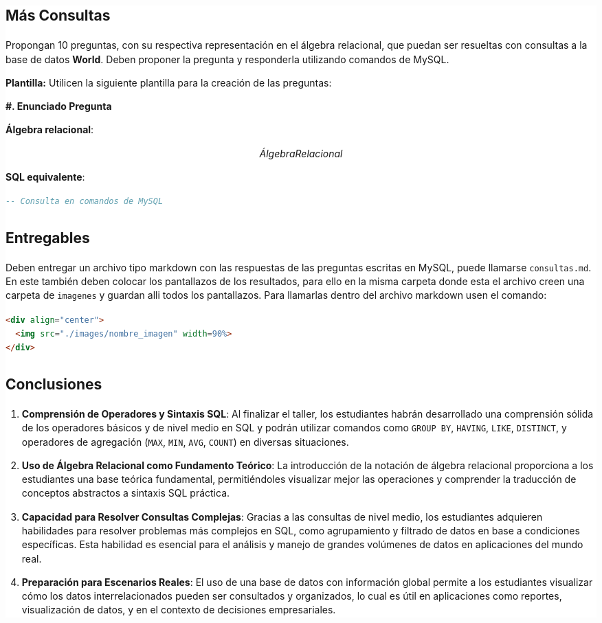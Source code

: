 ## Más Consultas

Propongan 10 preguntas, con su respectiva representación en el álgebra relacional, que puedan ser resueltas con consultas a la base de datos **World**. Deben proponer la pregunta y responderla utilizando comandos de MySQL.

**Plantilla:** Utilicen la siguiente plantilla para la creación de las preguntas:

**#. Enunciado Pregunta**

**Álgebra relacional**:  

$$
Álgebra Relacional
$$

**SQL equivalente**:  
```sql
-- Consulta en comandos de MySQL
```

## Entregables

Deben entregar un archivo tipo markdown con las respuestas de las preguntas escritas en MySQL, puede llamarse `consultas.md`. En este también deben colocar los pantallazos de los resultados, para ello en la misma carpeta donde esta el archivo creen una carpeta de `imagenes` y guardan alli todos los pantallazos. Para llamarlas dentro del archivo markdown usen el comando:

```html
<div align="center">
  <img src="./images/nombre_imagen" width=90%>
</div>
```

## Conclusiones

1. **Comprensión de Operadores y Sintaxis SQL**: Al finalizar el taller, los estudiantes habrán desarrollado una comprensión sólida de los operadores básicos y de nivel medio en SQL y podrán utilizar comandos como `GROUP BY`, `HAVING`, `LIKE`, `DISTINCT`, y operadores de agregación (`MAX`, `MIN`, `AVG`, `COUNT`) en diversas situaciones.

2. **Uso de Álgebra Relacional como Fundamento Teórico**: La introducción de la notación de álgebra relacional proporciona a los estudiantes una base teórica fundamental, permitiéndoles visualizar mejor las operaciones y comprender la traducción de conceptos abstractos a sintaxis SQL práctica.

3. **Capacidad para Resolver Consultas Complejas**: Gracias a las consultas de nivel medio, los estudiantes adquieren habilidades para resolver problemas más complejos en SQL, como agrupamiento y filtrado de datos en base a condiciones específicas. Esta habilidad es esencial para el análisis y manejo de grandes volúmenes de datos en aplicaciones del mundo real.

4. **Preparación para Escenarios Reales**: El uso de una base de datos con información global permite a los estudiantes visualizar cómo los datos interrelacionados pueden ser consultados y organizados, lo cual es útil en aplicaciones como reportes, visualización de datos, y en el contexto de decisiones empresariales.
